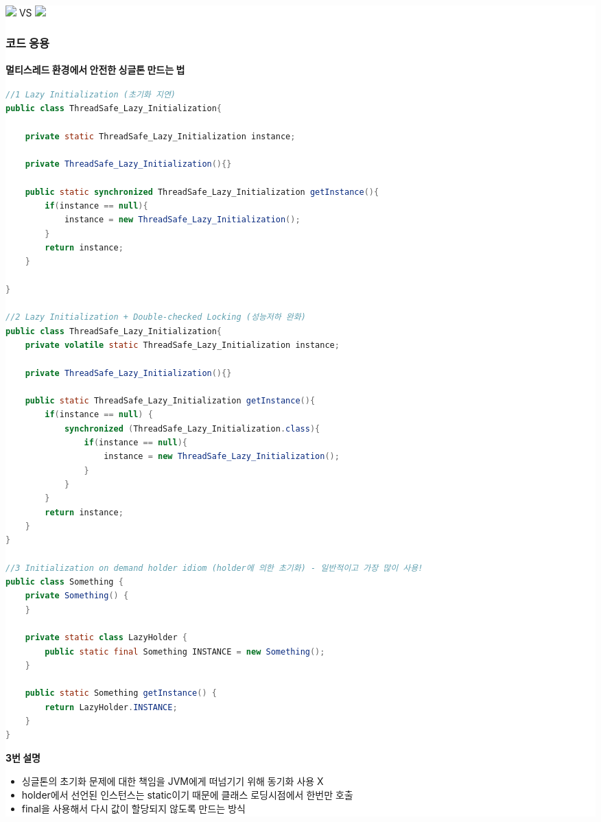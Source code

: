 ![](/images/2bd2d52d-2c2f-4e43-b4c3-e12c67928074-image.png)
VS
![](/images/a40354c7-13d0-4e73-899f-500cbb72f86d-image.png)

### 코드 응용
**멀티스레드 환경에서 안전한 싱글톤 만드는 법**
``` java
//1 Lazy Initialization (초기화 지연)
public class ThreadSafe_Lazy_Initialization{
 
    private static ThreadSafe_Lazy_Initialization instance;
 
    private ThreadSafe_Lazy_Initialization(){}
     
    public static synchronized ThreadSafe_Lazy_Initialization getInstance(){
        if(instance == null){
            instance = new ThreadSafe_Lazy_Initialization();
        }
        return instance;
    }
 
}

//2 Lazy Initialization + Double-checked Locking (성능저하 완화)
public class ThreadSafe_Lazy_Initialization{
    private volatile static ThreadSafe_Lazy_Initialization instance;

    private ThreadSafe_Lazy_Initialization(){}

    public static ThreadSafe_Lazy_Initialization getInstance(){
    	if(instance == null) {
        	synchronized (ThreadSafe_Lazy_Initialization.class){
                if(instance == null){
                    instance = new ThreadSafe_Lazy_Initialization();
                }
            }
        }
        return instance;
    }
}

//3 Initialization on demand holder idiom (holder에 의한 초기화) - 일반적이고 가장 많이 사용!
public class Something {
    private Something() {
    }
 
    private static class LazyHolder {
        public static final Something INSTANCE = new Something();
    }
 
    public static Something getInstance() {
        return LazyHolder.INSTANCE;
    }
}
```
**3번 설명**
- 싱글톤의 초기화 문제에 대한 책임을 JVM에게 떠넘기기 위해 동기화 사용 X
- holder에서 선언된 인스턴스는 static이기 때문에 클래스 로딩시점에서 한번만 호출
- final을 사용해서 다시 값이 할당되지 않도록 만드는 방식
